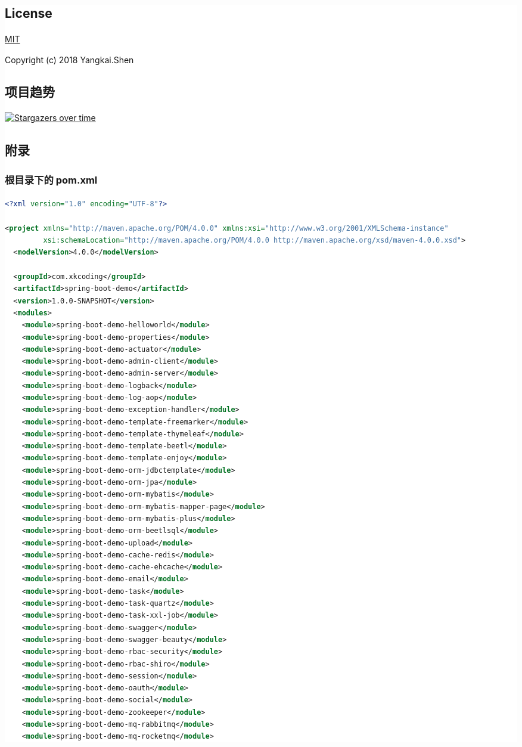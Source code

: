 ## License

[MIT](http://opensource.org/licenses/MIT)

Copyright (c) 2018 Yangkai.Shen

## 项目趋势

[![Stargazers over time](https://starchart.cc/xkcoding/spring-boot-demo.svg)](https://starchart.cc/xkcoding/spring-boot-demo)

## 附录

### 根目录下的 pom.xml

```xml
<?xml version="1.0" encoding="UTF-8"?>

<project xmlns="http://maven.apache.org/POM/4.0.0" xmlns:xsi="http://www.w3.org/2001/XMLSchema-instance"
         xsi:schemaLocation="http://maven.apache.org/POM/4.0.0 http://maven.apache.org/xsd/maven-4.0.0.xsd">
  <modelVersion>4.0.0</modelVersion>

  <groupId>com.xkcoding</groupId>
  <artifactId>spring-boot-demo</artifactId>
  <version>1.0.0-SNAPSHOT</version>
  <modules>
    <module>spring-boot-demo-helloworld</module>
    <module>spring-boot-demo-properties</module>
    <module>spring-boot-demo-actuator</module>
    <module>spring-boot-demo-admin-client</module>
    <module>spring-boot-demo-admin-server</module>
    <module>spring-boot-demo-logback</module>
    <module>spring-boot-demo-log-aop</module>
    <module>spring-boot-demo-exception-handler</module>
    <module>spring-boot-demo-template-freemarker</module>
    <module>spring-boot-demo-template-thymeleaf</module>
    <module>spring-boot-demo-template-beetl</module>
    <module>spring-boot-demo-template-enjoy</module>
    <module>spring-boot-demo-orm-jdbctemplate</module>
    <module>spring-boot-demo-orm-jpa</module>
    <module>spring-boot-demo-orm-mybatis</module>
    <module>spring-boot-demo-orm-mybatis-mapper-page</module>
    <module>spring-boot-demo-orm-mybatis-plus</module>
    <module>spring-boot-demo-orm-beetlsql</module>
    <module>spring-boot-demo-upload</module>
    <module>spring-boot-demo-cache-redis</module>
    <module>spring-boot-demo-cache-ehcache</module>
    <module>spring-boot-demo-email</module>
    <module>spring-boot-demo-task</module>
    <module>spring-boot-demo-task-quartz</module>
    <module>spring-boot-demo-task-xxl-job</module>
    <module>spring-boot-demo-swagger</module>
    <module>spring-boot-demo-swagger-beauty</module>
    <module>spring-boot-demo-rbac-security</module>
    <module>spring-boot-demo-rbac-shiro</module>
    <module>spring-boot-demo-session</module>
    <module>spring-boot-demo-oauth</module>
    <module>spring-boot-demo-social</module>
    <module>spring-boot-demo-zookeeper</module>
    <module>spring-boot-demo-mq-rabbitmq</module>
    <module>spring-boot-demo-mq-rocketmq</module>
```